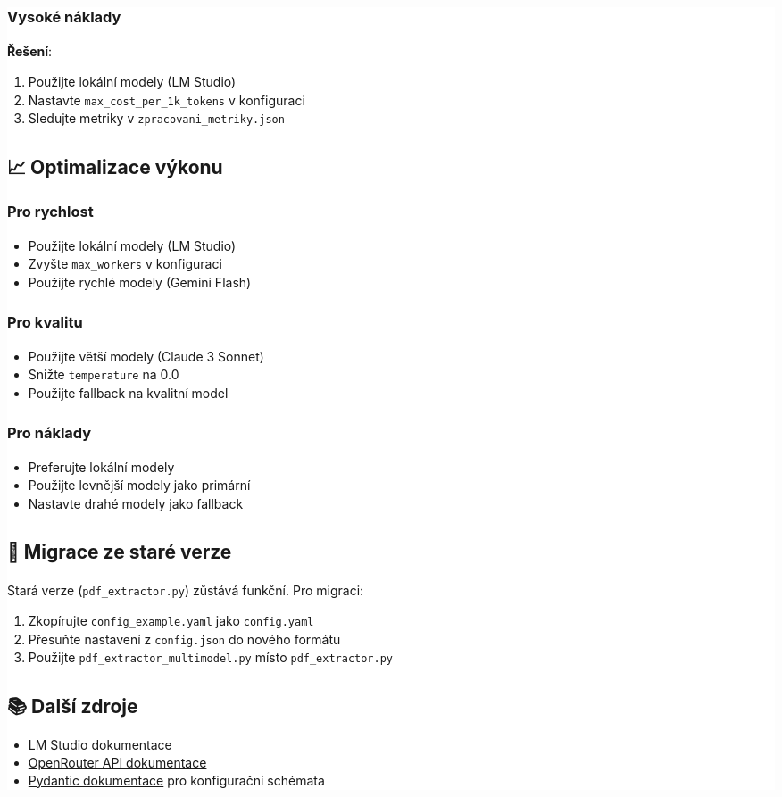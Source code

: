 ### Vysoké náklady

**Řešení**:
1. Použijte lokální modely (LM Studio)
2. Nastavte `max_cost_per_1k_tokens` v konfiguraci
3. Sledujte metriky v `zpracovani_metriky.json`

## 📈 Optimalizace výkonu

### Pro rychlost
- Použijte lokální modely (LM Studio)
- Zvyšte `max_workers` v konfiguraci
- Použijte rychlé modely (Gemini Flash)

### Pro kvalitu
- Použijte větší modely (Claude 3 Sonnet)
- Snižte `temperature` na 0.0
- Použijte fallback na kvalitní model

### Pro náklady
- Preferujte lokální modely
- Použijte levnější modely jako primární
- Nastavte drahé modely jako fallback

## 🔗 Migrace ze staré verze

Stará verze (`pdf_extractor.py`) zůstává funkční. Pro migraci:

1. Zkopírujte `config_example.yaml` jako `config.yaml`
2. Přesuňte nastavení z `config.json` do nového formátu
3. Použijte `pdf_extractor_multimodel.py` místo `pdf_extractor.py`

## 📚 Další zdroje

- [LM Studio dokumentace](https://lmstudio.ai/docs)
- [OpenRouter API dokumentace](https://openrouter.ai/docs)
- [Pydantic dokumentace](https://docs.pydantic.dev/) pro konfigurační schémata
